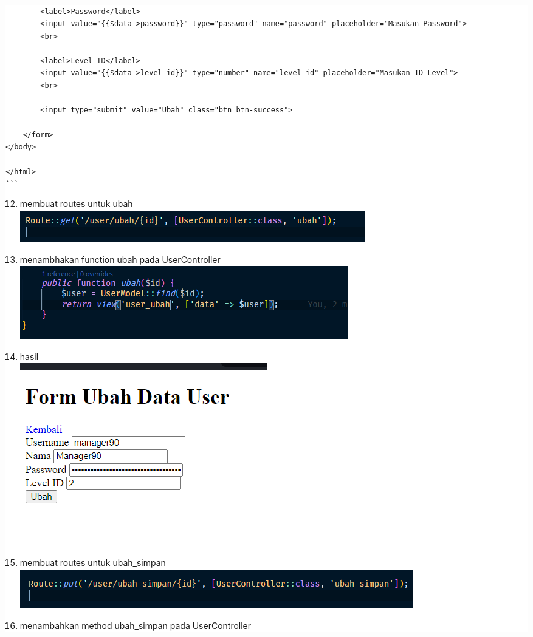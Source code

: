             <label>Password</label>
            <input value="{{$data->password}}" type="password" name="password" placeholder="Masukan Password">
            <br>

            <label>Level ID</label>
            <input value="{{$data->level_id}}" type="number" name="level_id" placeholder="Masukan ID Level">
            <br>

            <input type="submit" value="Ubah" class="btn btn-success">

        </form>
    </body>

    </html>
    ```

12. membuat routes untuk ubah<br>
    ![alt text](/images/p4/image-28.png) <br>

13. menambhakan function ubah pada UserController <br>
    ![alt text](/images/p4/image-29.png)

14. hasil <br>
    ![alt text](/images/p4/image-30.png)
15. membuat routes untuk ubah_simpan <br>
    ![alt text](/images/p4/image-31.png) <br>
16. menambahkan method ubah_simpan pada UserController <br>